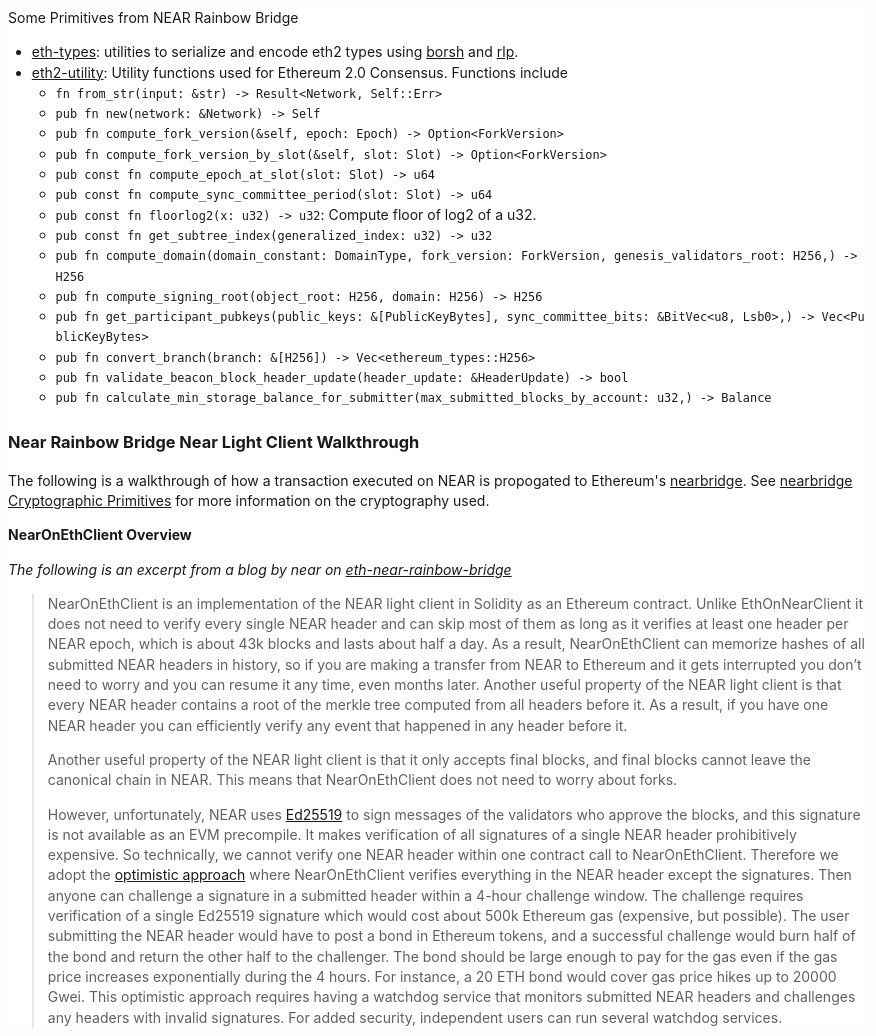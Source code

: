 Some Primitives from NEAR Rainbow Bridge

- [eth-types](https://github.com/aurora-is-near/rainbow-bridge/tree/master/contracts/near/eth-types): utilities to serialize and encode eth2 types using [borsh](https://borsh.io/) and [rlp](https://ethereum.org/en/developers/docs/data-structures-and-encoding/rlp).
- [eth2-utility](https://github.com/aurora-is-near/rainbow-bridge/tree/master/contracts/near/eth2-utility): Utility functions used for Ethereum 2.0 Consensus. Functions include
  - `fn from_str(input: &str) -> Result<Network, Self::Err>`
  - `pub fn new(network: &Network) -> Self`
  - `pub fn compute_fork_version(&self, epoch: Epoch) -> Option<ForkVersion>`
  - `pub fn compute_fork_version_by_slot(&self, slot: Slot) -> Option<ForkVersion>`
  - `pub const fn compute_epoch_at_slot(slot: Slot) -> u64`
  - `pub const fn compute_sync_committee_period(slot: Slot) -> u64`
  - `pub const fn floorlog2(x: u32) -> u32`: Compute floor of log2 of a u32.
  - `pub const fn get_subtree_index(generalized_index: u32) -> u32`
  - `pub fn compute_domain(domain_constant: DomainType, fork_version: ForkVersion, genesis_validators_root: H256,) -> H256`
  - `pub fn compute_signing_root(object_root: H256, domain: H256) -> H256`
  - `pub fn get_participant_pubkeys(public_keys: &[PublicKeyBytes], sync_committee_bits: &BitVec<u8, Lsb0>,) -> Vec<PublicKeyBytes>`
  - `pub fn convert_branch(branch: &[H256]) -> Vec<ethereum_types::H256>`
  - `pub fn validate_beacon_block_header_update(header_update: &HeaderUpdate) -> bool`
  - `pub fn calculate_min_storage_balance_for_submitter(max_submitted_blocks_by_account: u32,) -> Balance`

### Near Rainbow Bridge Near Light Client Walkthrough

The following is a walkthrough of how a transaction executed on NEAR is propogated to Ethereum's [nearbridge](https://github.com/aurora-is-near/rainbow-bridge/tree/master/contracts/eth/nearbridge). See [nearbridge Cryptographic Primitives](#nearbridge-cryptographic-primitives) for more information on the cryptography used.

**NearOnEthClient Overview**

*The following is an excerpt from a blog by near on [eth-near-rainbow-bridge](https://near.org/blog/eth-near-rainbow-bridge/)*

> NearOnEthClient is an implementation of the NEAR light client in Solidity as an Ethereum contract. Unlike EthOnNearClient it does not need to verify every single NEAR header and can skip most of them as long as it verifies at least one header per NEAR epoch, which is about 43k blocks and lasts about half a day. As a result, NearOnEthClient can memorize hashes of all submitted NEAR headers in history, so if you are making a transfer from NEAR to Ethereum and it gets interrupted you don’t need to worry and you can resume it any time, even months later. Another useful property of the NEAR light client is that every NEAR header contains a root of the merkle tree computed from all headers before it. As a result, if you have one NEAR header you can efficiently verify any event that happened in any header before it.
>
> Another useful property of the NEAR light client is that it only accepts final blocks, and final blocks cannot leave the canonical chain in NEAR. This means that NearOnEthClient does not need to worry about forks.
>
> However, unfortunately, NEAR uses [Ed25519](https://github.com/ethereum/EIPs/blob/master/EIPS/eip-665.md) to sign messages of the validators who approve the blocks, and this signature is not available as an EVM precompile. It makes verification of all signatures of a single NEAR header prohibitively expensive. So technically, we cannot verify one NEAR header within one contract call to NearOnEthClient. Therefore we adopt the [optimistic approach](https://medium.com/@deaneigenmann/optimistic-contracts-fb75efa7ca84) where NearOnEthClient verifies everything in the NEAR header except the signatures. Then anyone can challenge a signature in a submitted header within a 4-hour challenge window. The challenge requires verification of a single Ed25519 signature which would cost about 500k Ethereum gas (expensive, but possible). The user submitting the NEAR header would have to post a bond in Ethereum tokens, and a successful challenge would burn half of the bond and return the other half to the challenger. The bond should be large enough to pay for the gas even if the gas price increases exponentially during the 4 hours. For instance, a 20 ETH bond would cover gas price hikes up to 20000 Gwei. This optimistic approach requires having a watchdog service that monitors submitted NEAR headers and challenges any headers with invalid signatures. For added security, independent  users can run several watchdog services.